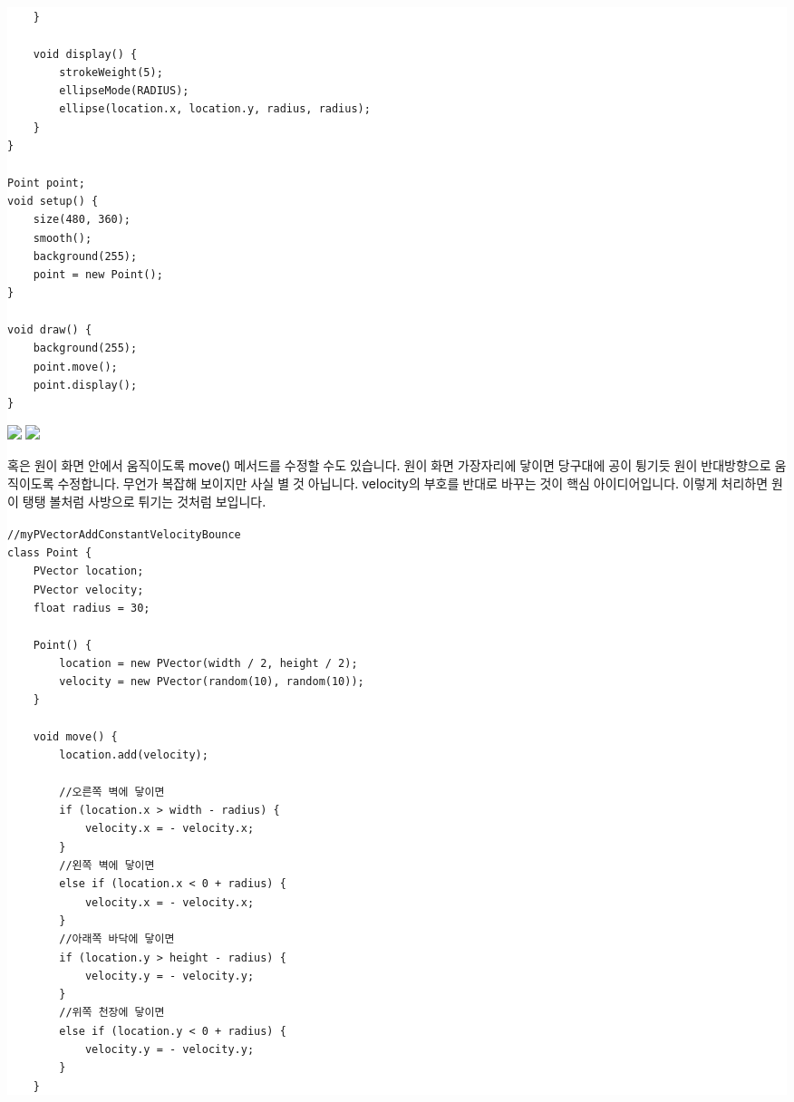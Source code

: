 		}
	
		void display() {
			strokeWeight(5);
			ellipseMode(RADIUS);
			ellipse(location.x, location.y, radius, radius);
		}
	}
	
	Point point;
	void setup() {
		size(480, 360);
		smooth();
		background(255);
		point = new Point();
	}
	
	void draw() {
		background(255);
		point.move();
		point.display();
	}

![](http://i.imgur.com/5RAJAKf.jpg)
![](http://i.imgur.com/O4xmmky.jpg)

혹은 원이 화면 안에서 움직이도록 move() 메서드를 수정할 수도 있습니다. 원이 화면 가장자리에 닿이면 당구대에 공이 튕기듯 원이 반대방향으로 움직이도록 수정합니다. 무언가 복잡해 보이지만 사실 별 것 아닙니다. velocity의 부호를 반대로 바꾸는 것이 핵심 아이디어입니다.  이렇게 처리하면 원이 탱탱 볼처럼 사방으로 튀기는 것처럼 보입니다. 

	//myPVectorAddConstantVelocityBounce
	class Point {
		PVector location;
		PVector velocity;
		float radius = 30;
		
		Point() {
			location = new PVector(width / 2, height / 2);
			velocity = new PVector(random(10), random(10));
		}
	
		void move() {
			location.add(velocity);
	
			//오른쪽 벽에 닿이면
			if (location.x > width - radius) {
				velocity.x = - velocity.x;
			}
			//왼쪽 벽에 닿이면
			else if (location.x < 0 + radius) {
				velocity.x = - velocity.x;
			}
			//아래쪽 바닥에 닿이면
			if (location.y > height - radius) {
				velocity.y = - velocity.y;
			}
			//위쪽 천장에 닿이면
			else if (location.y < 0 + radius) {
				velocity.y = - velocity.y;
			}
		}
	